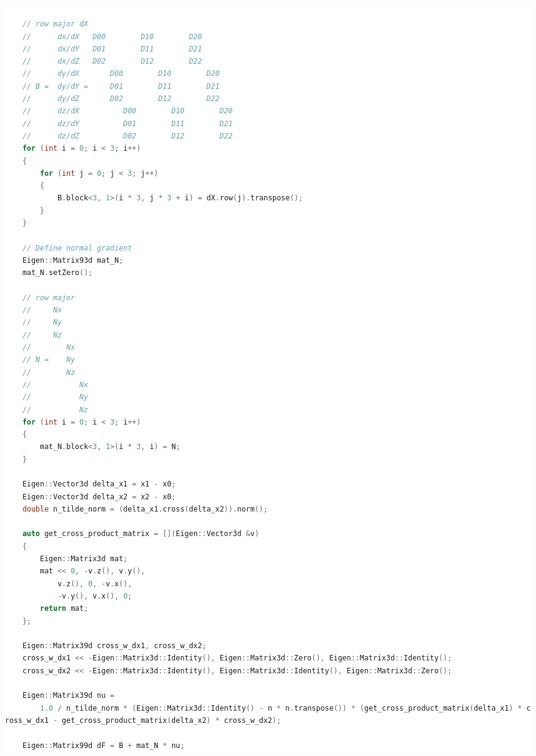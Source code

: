 ```cpp

    // row major dX
    //      dx/dX   D00        D10        D20
    //      dx/dY   D01        D11        D21
    //      dx/dZ   D02        D12        D22
    //      dy/dX       D00        D10        D20
    // B =  dy/dY =     D01        D11        D21
    //      dy/dZ       D02        D12        D22
    //      dz/dX          D00        D10        D20
    //      dz/dY          D01        D11        D21
    //      dz/dZ          D02        D12        D22
    for (int i = 0; i < 3; i++)
    {
        for (int j = 0; j < 3; j++)
        {
            B.block<3, 1>(i * 3, j * 3 + i) = dX.row(j).transpose();
        }
    }

    // Define normal gradient
    Eigen::Matrix93d mat_N;
    mat_N.setZero();

    // row major
    //     Nx
    //     Ny
    //     Nz
    //        Nx
    // N =    Ny
    //        Nz
    //           Nx
    //           Ny
    //           Nz
    for (int i = 0; i < 3; i++)
    {
        mat_N.block<3, 1>(i * 3, i) = N;
    }

    Eigen::Vector3d delta_x1 = x1 - x0;
    Eigen::Vector3d delta_x2 = x2 - x0;
    double n_tilde_norm = (delta_x1.cross(delta_x2)).norm();

    auto get_cross_product_matrix = [](Eigen::Vector3d &v)
    {
        Eigen::Matrix3d mat;
        mat << 0, -v.z(), v.y(),
            v.z(), 0, -v.x(),
            -v.y(), v.x(), 0;
        return mat;
    };

    Eigen::Matrix39d cross_w_dx1, cross_w_dx2;
    cross_w_dx1 << -Eigen::Matrix3d::Identity(), Eigen::Matrix3d::Zero(), Eigen::Matrix3d::Identity();
    cross_w_dx2 << -Eigen::Matrix3d::Identity(), Eigen::Matrix3d::Identity(), Eigen::Matrix3d::Zero();

    Eigen::Matrix39d nu =
        1.0 / n_tilde_norm * (Eigen::Matrix3d::Identity() - n * n.transpose()) * (get_cross_product_matrix(delta_x1) * cross_w_dx1 - get_cross_product_matrix(delta_x2) * cross_w_dx2);

    Eigen::Matrix99d dF = B + mat_N * nu;

```